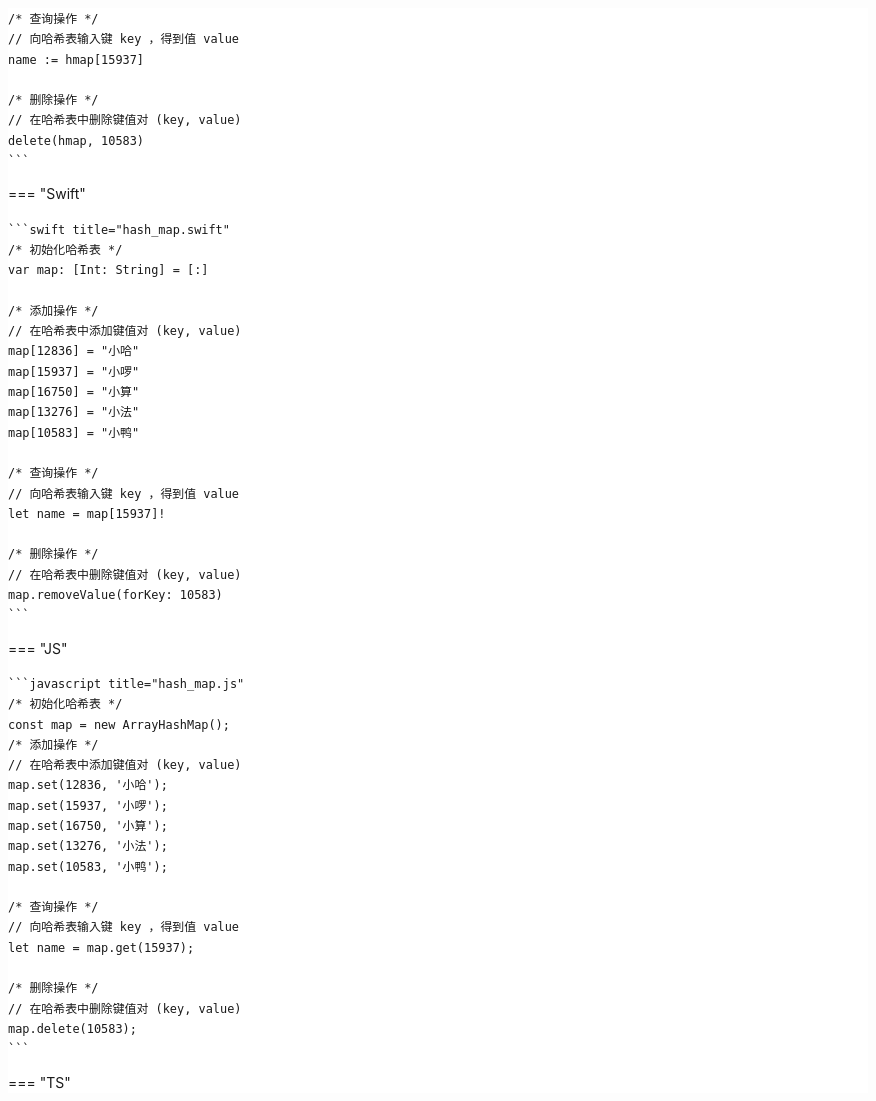     /* 查询操作 */
    // 向哈希表输入键 key ，得到值 value
    name := hmap[15937]
    
    /* 删除操作 */
    // 在哈希表中删除键值对 (key, value)
    delete(hmap, 10583)
    ```

=== "Swift"

    ```swift title="hash_map.swift"
    /* 初始化哈希表 */
    var map: [Int: String] = [:]
    
    /* 添加操作 */
    // 在哈希表中添加键值对 (key, value)
    map[12836] = "小哈"
    map[15937] = "小啰"
    map[16750] = "小算"
    map[13276] = "小法"
    map[10583] = "小鸭"
    
    /* 查询操作 */
    // 向哈希表输入键 key ，得到值 value
    let name = map[15937]!
    
    /* 删除操作 */
    // 在哈希表中删除键值对 (key, value)
    map.removeValue(forKey: 10583)
    ```

=== "JS"

    ```javascript title="hash_map.js"
    /* 初始化哈希表 */
    const map = new ArrayHashMap();
    /* 添加操作 */
    // 在哈希表中添加键值对 (key, value)
    map.set(12836, '小哈');
    map.set(15937, '小啰');
    map.set(16750, '小算');
    map.set(13276, '小法');
    map.set(10583, '小鸭');
    
    /* 查询操作 */
    // 向哈希表输入键 key ，得到值 value
    let name = map.get(15937);
    
    /* 删除操作 */
    // 在哈希表中删除键值对 (key, value)
    map.delete(10583);
    ```

=== "TS"
